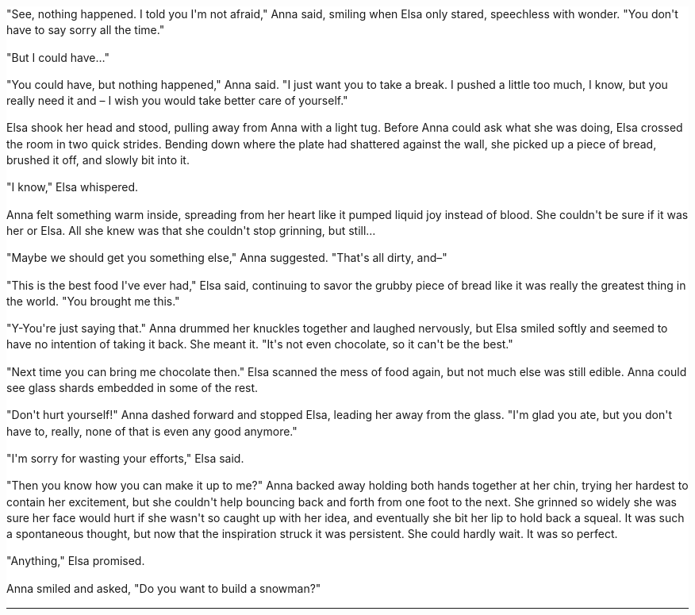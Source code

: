 "See, nothing happened. I told you I'm not afraid," Anna said, smiling when Elsa only stared, speechless with wonder. "You don't have to say sorry all the time."

"But I could have…"

"You could have, but nothing happened," Anna said. "I just want you to take a break. I pushed a little too much, I know, but you really need it and – I wish you would take better care of yourself."

Elsa shook her head and stood, pulling away from Anna with a light tug. Before Anna could ask what she was doing, Elsa crossed the room in two quick strides. Bending down where the plate had shattered against the wall, she picked up a piece of bread, brushed it off, and slowly bit into it.

"I know," Elsa whispered.

Anna felt something warm inside, spreading from her heart like it pumped liquid joy instead of blood. She couldn't be sure if it was her or Elsa. All she knew was that she couldn't stop grinning, but still…

"Maybe we should get you something else," Anna suggested. "That's all dirty, and–"

"This is the best food I've ever had," Elsa said, continuing to savor the grubby piece of bread like it was really the greatest thing in the world. "You brought me this."

"Y-You're just saying that." Anna drummed her knuckles together and laughed nervously, but Elsa smiled softly and seemed to have no intention of taking it back. She meant it. "It's not even chocolate, so it can't be the best."

"Next time you can bring me chocolate then." Elsa scanned the mess of food again, but not much else was still edible. Anna could see glass shards embedded in some of the rest.

"Don't hurt yourself!" Anna dashed forward and stopped Elsa, leading her away from the glass. "I'm glad you ate, but you don't have to, really, none of that is even any good anymore."

"I'm sorry for wasting your efforts," Elsa said.

"Then you know how you can make it up to me?" Anna backed away holding both hands together at her chin, trying her hardest to contain her excitement, but she couldn't help bouncing back and forth from one foot to the next. She grinned so widely she was sure her face would hurt if she wasn't so caught up with her idea, and eventually she bit her lip to hold back a squeal. It was such a spontaneous thought, but now that the inspiration struck it was persistent. She could hardly wait. It was so perfect.

"Anything," Elsa promised.

Anna smiled and asked, "Do you want to build a snowman?"

* * *

